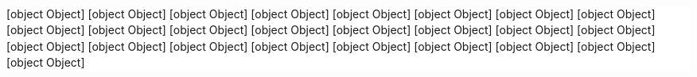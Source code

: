 [object Object]
[object Object]
[object Object]
[object Object]
[object Object]
[object Object]
[object Object]
[object Object]
[object Object]
[object Object]
[object Object]
[object Object]
[object Object]
[object Object]
[object Object]
[object Object]
[object Object]
[object Object]
[object Object]
[object Object]
[object Object]
[object Object]
[object Object]
[object Object]
[object Object]